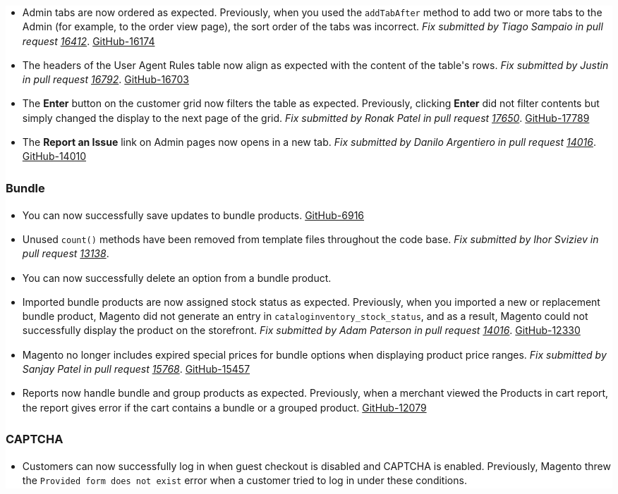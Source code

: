 
* Admin tabs are now ordered as expected. Previously, when you used the `addTabAfter` method to add two or more tabs to the Admin (for example, to the order view page), the sort order of the tabs was incorrect.  *Fix submitted by Tiago Sampaio in pull request [16412](https://github.com/magento/magento2/pull/16412)*.  [GitHub-16174](https://github.com/magento/magento2/issues/16174)


* The headers of the User Agent Rules table now align as expected with the content of the table's rows.  *Fix submitted by Justin in pull request [16792](https://github.com/magento/magento2/pull/16792)*.  [GitHub-16703](https://github.com/magento/magento2/issues/16703)


* The **Enter** button on the customer grid now filters the table as expected. Previously, clicking **Enter**  did not filter contents but simply changed the display to the next page of the grid.  *Fix submitted by Ronak Patel in pull request  [17650](https://github.com/magento/magento2/pull/17650)*. [GitHub-17789](https://github.com/magento/magento2/issues/17789)


* The **Report an Issue** link on Admin pages now opens in a new tab. *Fix submitted by Danilo Argentiero in pull request  [14016](https://github.com/magento/magento2/pull/14016)*. [GitHub-14010](https://github.com/magento/magento2/issues/14010)




### Bundle


*  You can now successfully save updates to bundle products. [GitHub-6916](https://github.com/magento/magento2/issues/6916)


* Unused `count()` methods have been removed from template files throughout the code base. *Fix submitted by Ihor Sviziev in pull request [13138](https://github.com/magento/magento2/pull/13138)*. 


* You can now successfully delete an option from a bundle product. 


* Imported bundle products are now assigned stock status as expected. Previously, when you imported a new or replacement bundle product, Magento did not generate an entry  in `cataloginventory_stock_status`, and as a result,  Magento could not successfully display the product on the storefront. *Fix submitted by Adam Paterson in pull request  [14016](https://github.com/magento-engcom/import-export-improvements/pull/104)*. [GitHub-12330](https://github.com/magento/magento2/issues/12330)


* Magento no longer includes expired special prices for bundle options when displaying product price ranges. *Fix submitted by Sanjay Patel in pull request [15768](https://github.com/magento/magento2/pull/15768)*.  [GitHub-15457](https://github.com/magento/magento2/issues/15457)



*  Reports now handle bundle and group products as expected. Previously, when a merchant viewed the Products in cart report, the report gives error if the cart contains a bundle or a grouped product. [GitHub-12079](https://github.com/magento/magento2/issues/12079)


 

### CAPTCHA


* Customers can now successfully log in when guest checkout is disabled and CAPTCHA is enabled. Previously, Magento threw the `Provided form does not exist` error when a customer tried to log in under these conditions. 
